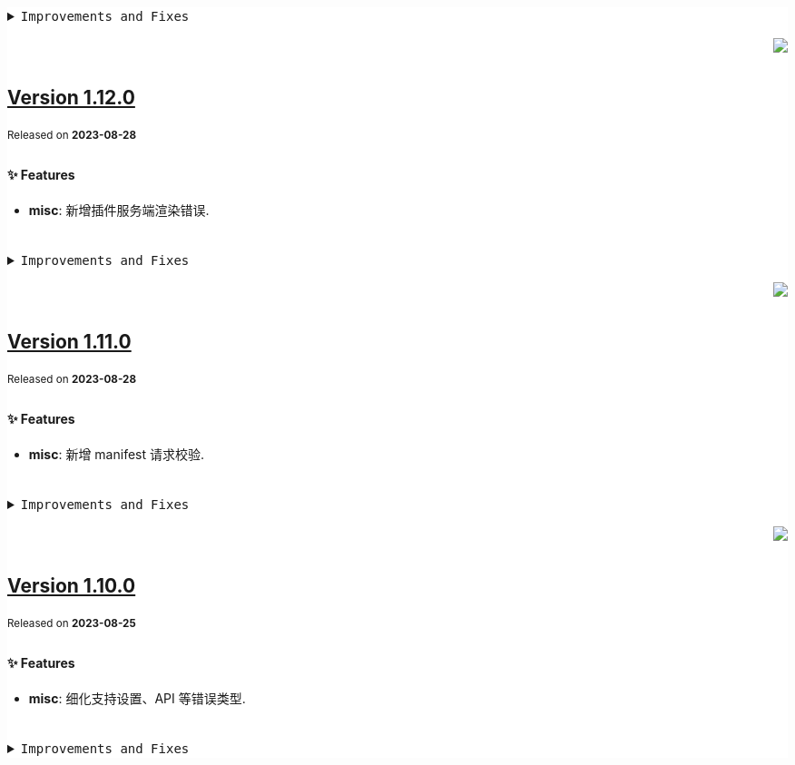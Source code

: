 <details><summary><kbd>Improvements and Fixes</kbd></summary></details>

<div align="right">

[![](https://img.shields.io/badge/-BACK_TO_TOP-151515?style=flat-square)](#readme-top)

</div>

## [Version 1.12.0](https://github.com/lobehub/chat-plugin-sdk/compare/v1.11.0...v1.12.0)

<sup>Released on **2023-08-28**</sup>

#### ✨ Features

- **misc**: 新增插件服务端渲染错误.

<br/>

<details><summary><kbd>Improvements and Fixes</kbd></summary></details>

<div align="right">

[![](https://img.shields.io/badge/-BACK_TO_TOP-151515?style=flat-square)](#readme-top)

</div>

## [Version 1.11.0](https://github.com/lobehub/chat-plugin-sdk/compare/v1.10.0...v1.11.0)

<sup>Released on **2023-08-28**</sup>

#### ✨ Features

- **misc**: 新增 manifest 请求校验.

<br/>

<details><summary><kbd>Improvements and Fixes</kbd></summary></details>

<div align="right">

[![](https://img.shields.io/badge/-BACK_TO_TOP-151515?style=flat-square)](#readme-top)

</div>

## [Version 1.10.0](https://github.com/lobehub/chat-plugin-sdk/compare/v1.9.2...v1.10.0)

<sup>Released on **2023-08-25**</sup>

#### ✨ Features

- **misc**: 细化支持设置、API 等错误类型.

<br/>

<details><summary><kbd>Improvements and Fixes</kbd></summary></details>
